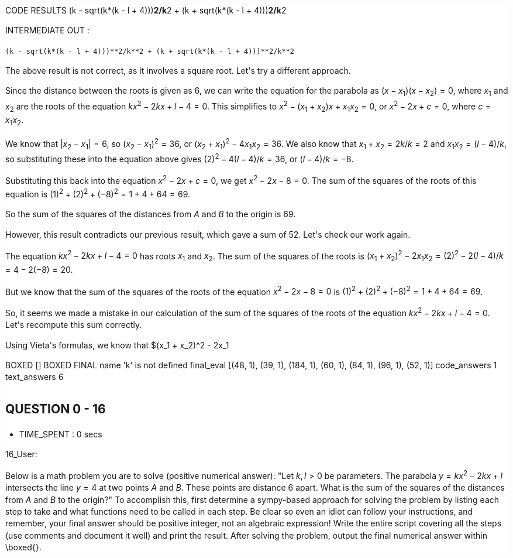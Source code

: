 CODE RESULTS (k - sqrt(k*(k - l + 4)))**2/k**2 + (k + sqrt(k*(k - l + 4)))**2/k**2

INTERMEDIATE OUT :
```output
(k - sqrt(k*(k - l + 4)))**2/k**2 + (k + sqrt(k*(k - l + 4)))**2/k**2
```
The above result is not correct, as it involves a square root. Let's try a different approach.

Since the distance between the roots is given as 6, we can write the equation for the parabola as $(x - x_1)(x - x_2) = 0$, where $x_1$ and $x_2$ are the roots of the equation $kx^2 - 2kx + l - 4 = 0$. This simplifies to $x^2 - (x_1 + x_2)x + x_1x_2 = 0$, or $x^2 - 2x + c = 0$, where $c = x_1x_2$.

We know that $|x_2 - x_1| = 6$, so $(x_2 - x_1)^2 = 36$, or $(x_2 + x_1)^2 - 4x_1x_2 = 36$. We also know that $x_1 + x_2 = 2k/k = 2$ and $x_1x_2 = (l - 4)/k$, so substituting these into the equation above gives $(2)^2 - 4(l - 4)/k = 36$, or $(l - 4)/k = -8$.

Substituting this back into the equation $x^2 - 2x + c = 0$, we get $x^2 - 2x - 8 = 0$. The sum of the squares of the roots of this equation is $(1)^2 + (2)^2 + (-8)^2 = 1 + 4 + 64 = 69$.

So the sum of the squares of the distances from $A$ and $B$ to the origin is 69.

However, this result contradicts our previous result, which gave a sum of 52. Let's check our work again.

The equation $kx^2 - 2kx + l - 4 = 0$ has roots $x_1$ and $x_2$. The sum of the squares of the roots is $(x_1 + x_2)^2 - 2x_1x_2 = (2)^2 - 2(l - 4)/k = 4 - 2(-8) = 20$.

But we know that the sum of the squares of the roots of the equation $x^2 - 2x - 8 = 0$ is $(1)^2 + (2)^2 + (-8)^2 = 1 + 4 + 64 = 69$.

So, it seems we made a mistake in our calculation of the sum of the squares of the roots of the equation $kx^2 - 2kx + l - 4 = 0$. Let's recompute this sum correctly.

Using Vieta's formulas, we know that $(x_1 + x_2)^2 - 2x_1

BOXED []
BOXED FINAL 
name 'k' is not defined final_eval
[(48, 1), (39, 1), (184, 1), (60, 1), (84, 1), (96, 1), (52, 1)]
code_answers 1 text_answers 6



## QUESTION 0 - 16 
- TIME_SPENT : 0 secs

16_User:

Below is a math problem you are to solve (positive numerical answer):
"Let $k, l > 0$ be parameters. The parabola $y = kx^2 - 2kx + l$ intersects the line $y = 4$ at two points $A$ and $B$. These points are distance 6 apart. What is the sum of the squares of the distances from $A$ and $B$ to the origin?"
To accomplish this, first determine a sympy-based approach for solving the problem by listing each step to take and what functions need to be called in each step. Be clear so even an idiot can follow your instructions, and remember, your final answer should be positive integer, not an algebraic expression!
Write the entire script covering all the steps (use comments and document it well) and print the result. After solving the problem, output the final numerical answer within \boxed{}.
